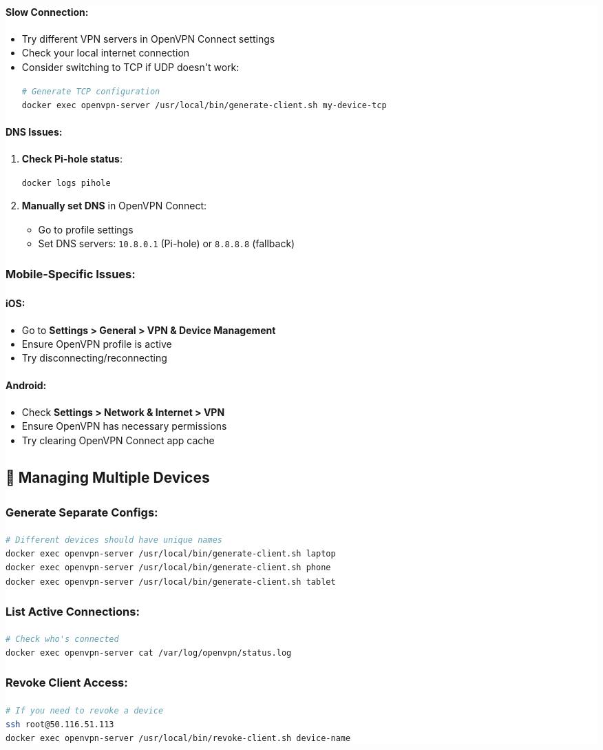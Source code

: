 #### Slow Connection:
- Try different VPN servers in OpenVPN Connect settings
- Check your local internet connection
- Consider switching to TCP if UDP doesn't work:
  ```bash
  # Generate TCP configuration
  docker exec openvpn-server /usr/local/bin/generate-client.sh my-device-tcp
  ```

#### DNS Issues:
1. **Check Pi-hole status**:
   ```bash
   docker logs pihole
   ```

2. **Manually set DNS** in OpenVPN Connect:
   - Go to profile settings
   - Set DNS servers: `10.8.0.1` (Pi-hole) or `8.8.8.8` (fallback)

### Mobile-Specific Issues:

#### iOS:
- Go to **Settings > General > VPN & Device Management**
- Ensure OpenVPN profile is active
- Try disconnecting/reconnecting

#### Android:
- Check **Settings > Network & Internet > VPN**
- Ensure OpenVPN has necessary permissions
- Try clearing OpenVPN Connect app cache

## 🔄 Managing Multiple Devices

### Generate Separate Configs:
```bash
# Different devices should have unique names
docker exec openvpn-server /usr/local/bin/generate-client.sh laptop
docker exec openvpn-server /usr/local/bin/generate-client.sh phone
docker exec openvpn-server /usr/local/bin/generate-client.sh tablet
```

### List Active Connections:
```bash
# Check who's connected
docker exec openvpn-server cat /var/log/openvpn/status.log
```

### Revoke Client Access:
```bash
# If you need to revoke a device
ssh root@50.116.51.113
docker exec openvpn-server /usr/local/bin/revoke-client.sh device-name
```
